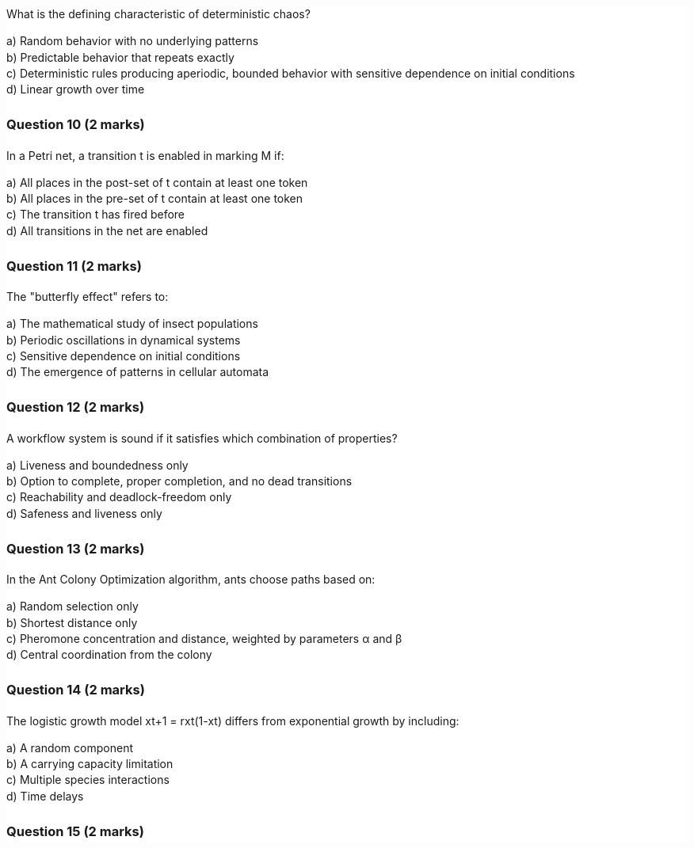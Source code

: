 What is the defining characteristic of deterministic chaos?

a) Random behavior with no underlying patterns  
b) Predictable behavior that repeats exactly  
c) Deterministic rules producing aperiodic, bounded behavior with sensitive dependence on initial conditions  
d) Linear growth over time

### Question 10 (2 marks)

In a Petri net, a transition t is enabled in marking M if:

a) All places in the post-set of t contain at least one token  
b) All places in the pre-set of t contain at least one token  
c) The transition t has fired before  
d) All transitions in the net are enabled

### Question 11 (2 marks)

The "butterfly effect" refers to:

a) The mathematical study of insect populations  
b) Periodic oscillations in dynamical systems  
c) Sensitive dependence on initial conditions  
d) The emergence of patterns in cellular automata

### Question 12 (2 marks)

A workflow system is sound if it satisfies which combination of properties?

a) Liveness and boundedness only  
b) Option to complete, proper completion, and no dead transitions  
c) Reachability and deadlock-freedom only  
d) Safeness and liveness only

### Question 13 (2 marks)

In the Ant Colony Optimization algorithm, ants choose paths based on:

a) Random selection only  
b) Shortest distance only  
c) Pheromone concentration and distance, weighted by parameters α and β  
d) Central coordination from the colony

### Question 14 (2 marks)

The logistic growth model xt+1 = rxt(1-xt) differs from exponential growth by including:

a) A random component  
b) A carrying capacity limitation  
c) Multiple species interactions  
d) Time delays

### Question 15 (2 marks)
